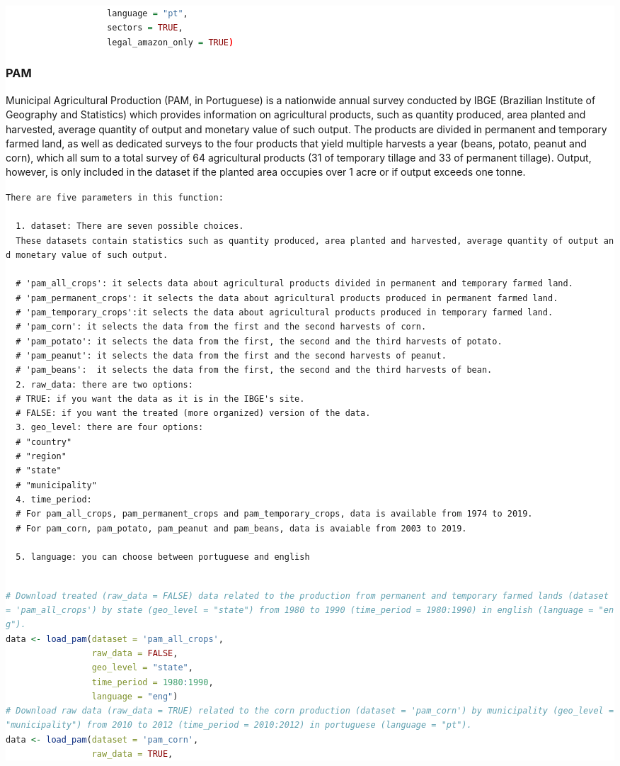 ```r
                    language = "pt",
                    sectors = TRUE,
                    legal_amazon_only = TRUE) 
```

### PAM

Municipal Agricultural Production (PAM, in Portuguese) is a nationwide annual survey conducted by IBGE (Brazilian Institute of Geography and Statistics) which provides information on agricultural products, such as quantity produced, area planted and harvested, average quantity of output and monetary value of such output. The products are divided in permanent and temporary farmed land, as well as dedicated surveys to the four products that yield multiple harvests a year (beans, potato, peanut and corn), which all sum to a total survey of 64 agricultural products (31 of temporary tillage and 33 of permanent tillage). Output, however, is only included in the dataset if the planted area occupies over 1 acre or if output exceeds one tonne. 

```
There are five parameters in this function:
  
  1. dataset: There are seven possible choices. 
  These datasets contain statistics such as quantity produced, area planted and harvested, average quantity of output and monetary value of such output. 
  
  # 'pam_all_crops': it selects data about agricultural products divided in permanent and temporary farmed land. 
  # 'pam_permanent_crops': it selects the data about agricultural products produced in permanent farmed land.
  # 'pam_temporary_crops':it selects the data about agricultural products produced in temporary farmed land.
  # 'pam_corn': it selects the data from the first and the second harvests of corn.
  # 'pam_potato': it selects the data from the first, the second and the third harvests of potato.
  # 'pam_peanut': it selects the data from the first and the second harvests of peanut.
  # 'pam_beans':  it selects the data from the first, the second and the third harvests of bean.
  2. raw_data: there are two options:
  # TRUE: if you want the data as it is in the IBGE's site.
  # FALSE: if you want the treated (more organized) version of the data. 
  3. geo_level: there are four options:
  # "country"
  # "region"
  # "state" 
  # "municipality"
  4. time_period:
  # For pam_all_crops, pam_permanent_crops and pam_temporary_crops, data is available from 1974 to 2019.
  # For pam_corn, pam_potato, pam_peanut and pam_beans, data is avaiable from 2003 to 2019.
    
  5. language: you can choose between portuguese and english
  
```


```r
# Download treated (raw_data = FALSE) data related to the production from permanent and temporary farmed lands (dataset = 'pam_all_crops') by state (geo_level = "state") from 1980 to 1990 (time_period = 1980:1990) in english (language = "eng").
data <- load_pam(dataset = 'pam_all_crops', 
                 raw_data = FALSE, 
                 geo_level = "state", 
                 time_period = 1980:1990, 
                 language = "eng")
# Download raw data (raw_data = TRUE) related to the corn production (dataset = 'pam_corn') by municipality (geo_level = "municipality") from 2010 to 2012 (time_period = 2010:2012) in portuguese (language = "pt").
data <- load_pam(dataset = 'pam_corn', 
                 raw_data = TRUE, 
```